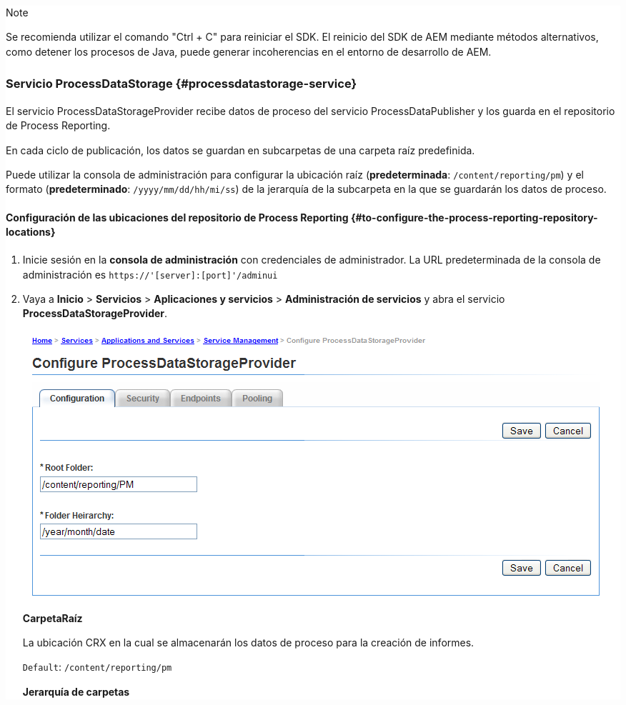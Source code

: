 >[!NOTE]
>
> Se recomienda utilizar el comando &quot;Ctrl + C&quot; para reiniciar el SDK. El reinicio del SDK de AEM mediante métodos alternativos, como detener los procesos de Java, puede generar incoherencias en el entorno de desarrollo de AEM.

### Servicio ProcessDataStorage {#processdatastorage-service}

El servicio ProcessDataStorageProvider recibe datos de proceso del servicio ProcessDataPublisher y los guarda en el repositorio de Process Reporting.

En cada ciclo de publicación, los datos se guardan en subcarpetas de una carpeta raíz predefinida.

Puede utilizar la consola de administración para configurar la ubicación raíz (**predeterminada**: `/content/reporting/pm`) y el formato (**predeterminado**: `/yyyy/mm/dd/hh/mi/ss`) de la jerarquía de la subcarpeta en la que se guardarán los datos de proceso.

#### Configuración de las ubicaciones del repositorio de Process Reporting {#to-configure-the-process-reporting-repository-locations}

1. Inicie sesión en la **consola de administración** con credenciales de administrador. La URL predeterminada de la consola de administración es `https://'[server]:[port]'/adminui`
1. Vaya a **Inicio** > **Servicios** > **Aplicaciones y servicios** > **Administración de servicios** y abra el servicio **ProcessDataStorageProvider**.

   ![servicio-almacenamiento-datos-procesos](assets/process-data-storage-service.png)

   **CarpetaRaíz**

   La ubicación CRX en la cual se almacenarán los datos de proceso para la creación de informes.

   `Default`: `/content/reporting/pm`

   **Jerarquía de carpetas**
